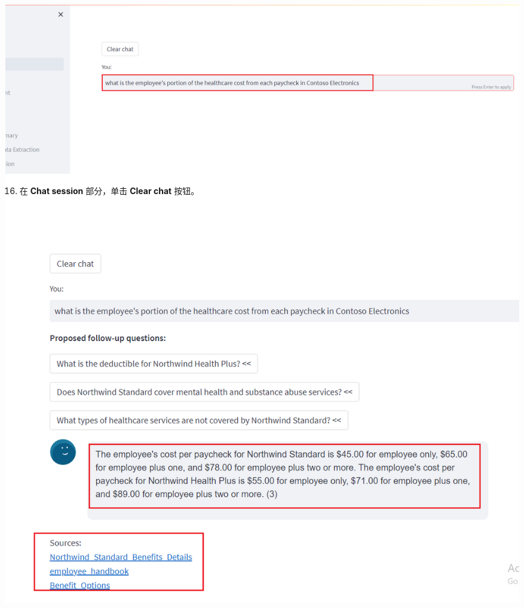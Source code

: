 ![](./media/image48.png)

16. 在 **Chat session** 部分，单击 **Clear chat** 按钮。

![](./media/image49.png)
